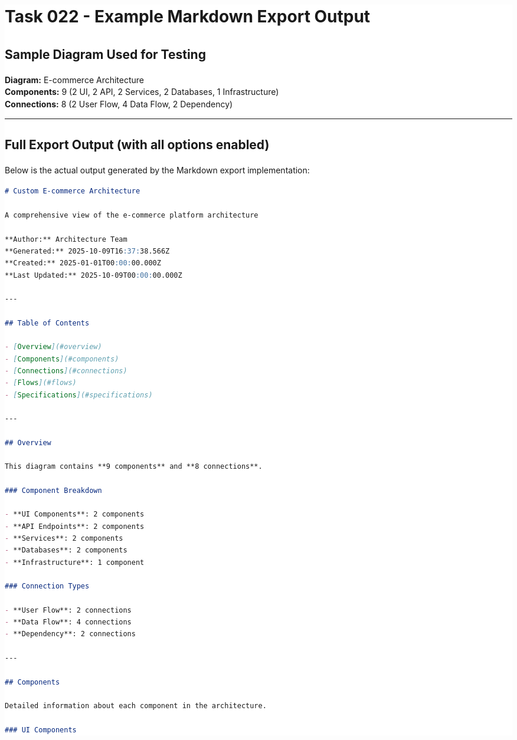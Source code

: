 # Task 022 - Example Markdown Export Output

## Sample Diagram Used for Testing

**Diagram:** E-commerce Architecture  
**Components:** 9 (2 UI, 2 API, 2 Services, 2 Databases, 1 Infrastructure)  
**Connections:** 8 (2 User Flow, 4 Data Flow, 2 Dependency)

---

## Full Export Output (with all options enabled)

Below is the actual output generated by the Markdown export implementation:

```markdown
# Custom E-commerce Architecture

A comprehensive view of the e-commerce platform architecture

**Author:** Architecture Team
**Generated:** 2025-10-09T16:37:38.566Z
**Created:** 2025-01-01T00:00:00.000Z
**Last Updated:** 2025-10-09T00:00:00.000Z

---

## Table of Contents

- [Overview](#overview)
- [Components](#components)
- [Connections](#connections)
- [Flows](#flows)
- [Specifications](#specifications)

---

## Overview

This diagram contains **9 components** and **8 connections**.

### Component Breakdown

- **UI Components**: 2 components
- **API Endpoints**: 2 components
- **Services**: 2 components
- **Databases**: 2 components
- **Infrastructure**: 1 component

### Connection Types

- **User Flow**: 2 connections
- **Data Flow**: 4 connections
- **Dependency**: 2 connections

---

## Components

Detailed information about each component in the architecture.

### UI Components

```